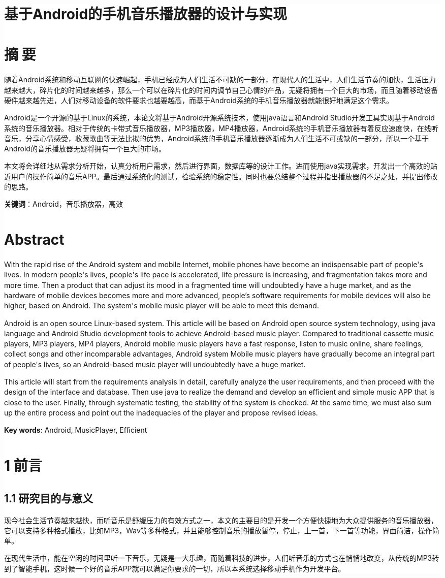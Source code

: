 # 基于Android的手机音乐播放器的设计与实现

# 摘 要

随着Android系统和移动互联网的快速崛起，手机已经成为人们生活不可缺的一部分，在现代人的生活中，人们生活节奏的加快，生活压力越来越大，碎片化的时间越来越多，那么一个可以在碎片化的时间内调节自己心情的产品，无疑将拥有一个巨大的市场，而且随着移动设备硬件越来越先进，人们对移动设备的软件要求也越要越高，而基于Android系统的手机音乐播放器就能很好地满足这个需求。

Android是一个开源的基于Linux的系统，本论文将基于Android开源系统技术，使用java语言和Android Studio开发工具实现基于Android系统的音乐播放器。相对于传统的卡带式音乐播放器，MP3播放器，MP4播放器，Android系统的手机音乐播放器有着反应速度快，在线听音乐，分享心情感受，收藏歌曲等无法比拟的优势，Android系统的手机音乐播放器逐渐成为人们生活不可或缺的一部分，所以一个基于Android的音乐播放器无疑将拥有一个巨大的市场。 

本文将会详细地从需求分析开始，认真分析用户需求，然后进行界面，数据库等的设计工作。进而使用java实现需求，开发出一个高效的贴近用户的操作简单的音乐APP。最后通过系统化的测试，检验系统的稳定性。同时也要总结整个过程并指出播放器的不足之处，并提出修改的思路。

**关键词**：Android，音乐播放器，高效

# Abstract

With the rapid rise of the Android system and mobile Internet, mobile phones have become an indispensable part of people's lives. In modern people's lives, people's life pace is accelerated, life pressure is increasing, and fragmentation takes more and more time. Then a product that can adjust its mood in a fragmented time will undoubtedly have a huge market, and as the hardware of mobile devices becomes more and more advanced, people’s software requirements for mobile devices will also be higher, based on Android. The system's mobile music player will be able to meet this demand.

Android is an open source Linux-based system. This article will be based on Android open source system technology, using java language and Android Studio development tools to achieve Android-based music player. Compared to traditional cassette music players, MP3 players, MP4 players, Android mobile music players have a fast response, listen to music online, share feelings, collect songs and other incomparable advantages, Android system Mobile music players have gradually become an integral part of people's lives, so an Android-based music player will undoubtedly have a huge market.

This article will start from the requirements analysis in detail, carefully analyze the user requirements, and then proceed with the design of the interface and database. Then use java to realize the demand and develop an efficient and simple music APP that is close to the user. Finally, through systematic testing, the stability of the system is checked. At the same time, we must also sum up the entire process and point out the inadequacies of the player and propose revised ideas.

**Key words**: Android, MusicPlayer, Efficient

# 1 前言

## 1.1 研究目的与意义

现今社会生活节奏越来越快，而听音乐是舒缓压力的有效方式之一，本文的主要目的是开发一个方便快捷地为大众提供服务的音乐播放器，它可以支持多种格式播放，比如MP3，Wav等多种格式，并且能够控制音乐的播放暂停，停止，上一首，下一首等功能，界面简洁，操作简单。

在现代生活中，能在空闲的时间里听一下音乐，无疑是一大乐趣，而随着科技的进步，人们听音乐的方式也在悄悄地改变，从传统的MP3转到了智能手机，这时候一个好的音乐APP就可以满足你要求的一切，所以本系统选择移动手机作为开发平台。
